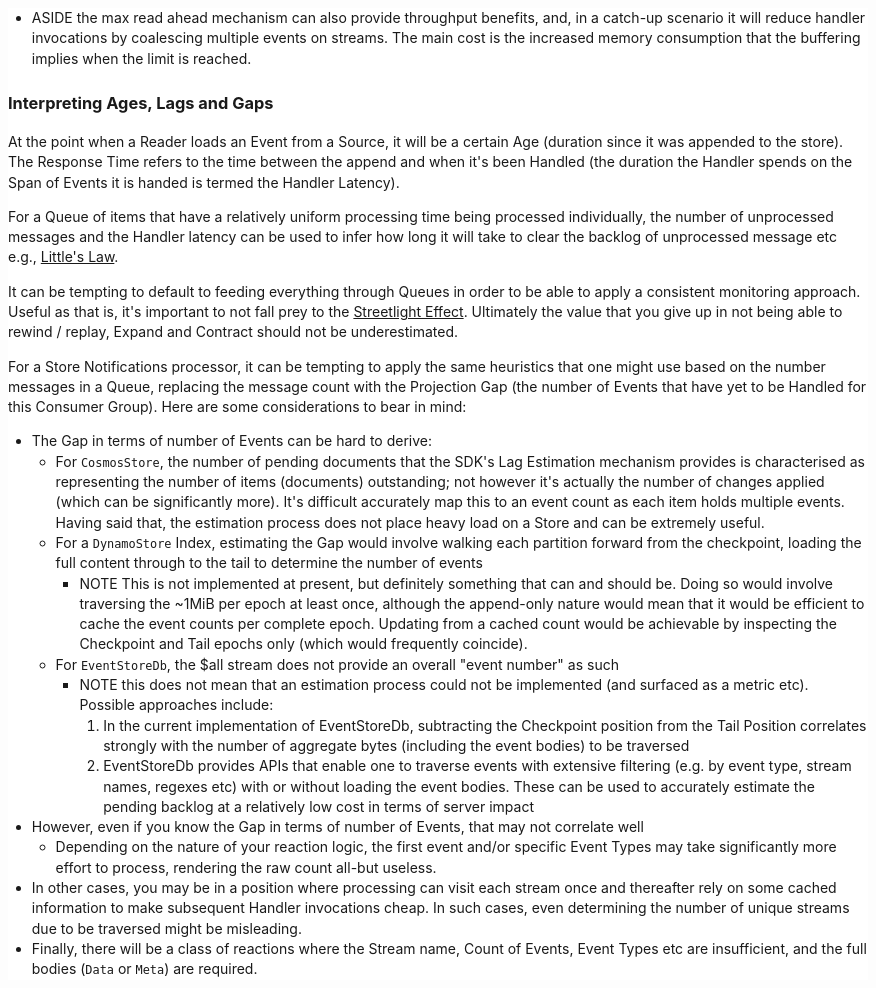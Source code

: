- ASIDE the max read ahead mechanism can also provide throughput benefits, and, in a catch-up scenario it will reduce handler invocations by coalescing multiple events on streams. The main cost is the increased memory consumption that the buffering implies when the limit is reached.

### Interpreting Ages, Lags and Gaps

At the point when a Reader loads an Event from a Source, it will be a certain Age (duration since it was appended to the store). The Response Time refers to the time between the append and when it's been Handled (the duration the Handler spends on the Span of Events it is handed is termed the Handler Latency).

For a Queue of items that have a relatively uniform processing time being processed individually, the number of unprocessed messages and the Handler latency can be used to infer how long it will take to clear the backlog of unprocessed message etc e.g., [Little's Law](https://en.wikipedia.org/wiki/Little%27s_law).

It can be tempting to default to feeding everything through Queues in order to be able to apply a consistent monitoring approach. Useful as that is, it's important to not fall prey to the [Streetlight Effect](https://en.wikipedia.org/wiki/Streetlight_effect). Ultimately the value that you give up in not being able to rewind / replay, Expand and Contract should not be underestimated.

For a Store Notifications processor, it can be tempting to apply the same heuristics that one might use based on the number messages in a Queue, replacing the message count with the Projection Gap (the number of Events that have yet to be Handled for this Consumer Group). Here are some considerations to bear in mind:
- The Gap in terms of number of Events can be hard to derive:
  - For `CosmosStore`, the number of pending documents that the SDK's Lag Estimation mechanism provides is characterised as representing the number of items (documents) outstanding; not however it's actually the number of changes applied (which can be significantly more). It's difficult accurately map this to an event count as each item holds multiple events. Having said that, the estimation process does not place heavy load on a Store and can be extremely useful.
  - For a `DynamoStore` Index, estimating the Gap would involve walking each partition forward from the checkpoint, loading the full content through to the tail to determine the number of events
    - NOTE This is not implemented at present, but definitely something that can and should be. Doing so would involve traversing the ~1MiB per epoch at least once, although the append-only nature would mean that it would be efficient to cache the event counts per complete epoch. Updating from a cached count would be achievable by inspecting the Checkpoint and Tail epochs only (which would frequently coincide).
  - For `EventStoreDb`, the $all stream does not provide an overall "event number" as such
      - NOTE this does not mean that an estimation process could not be implemented (and surfaced as a metric etc). Possible approaches include:
          1. In the current implementation of EventStoreDb, subtracting the Checkpoint position from the Tail Position correlates strongly with the number of aggregate bytes (including the event bodies) to be traversed
          2. EventStoreDb provides APIs that enable one to traverse events with extensive filtering (e.g. by event type, stream names, regexes etc) with or without loading the event bodies. These can be used to accurately estimate the pending backlog at a relatively low cost in terms of server impact
- However, even if you know the Gap in terms of number of Events, that may not correlate well
  - Depending on the nature of your reaction logic, the first event and/or specific Event Types may take significantly more effort to process, rendering the raw count all-but useless.
- In other cases, you may be in a position where processing can visit each stream once and thereafter rely on some cached information to make subsequent Handler invocations cheap. In such cases, even determining the number of unique streams due to be traversed might be misleading.
- Finally, there will be a class of reactions where the Stream name, Count of Events, Event Types etc are insufficient, and the full bodies (`Data` or `Meta`) are required.
